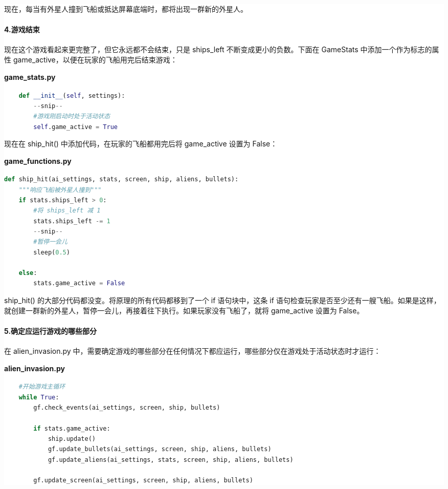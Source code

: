   现在，每当有外星人撞到飞船或抵达屏幕底端时，都将出现一群新的外星人。





#### 4.游戏结束

现在这个游戏看起来更完整了，但它永远都不会结束，只是 ships_left 不断变成更小的负数。下面在 GameStats 中添加一个作为标志的属性 game_active，以便在玩家的飞船用完后结束游戏：

**game_stats.py**

```python
	def __init__(self, settings):
        --snip--
        #游戏刚启动时处于活动状态
        self.game_active = True

```

现在在 ship_hit() 中添加代码，在玩家的飞船都用完后将 game_active 设置为 False：

**game_functions.py**

```python
def ship_hit(ai_settings, stats, screen, ship, aliens, bullets):
    """响应飞船被外星人撞到"""
    if stats.ships_left > 0:
        #将 ships_left 减 1
        stats.ships_left -= 1
        --snip--
        #暂停一会儿
        sleep(0.5)
        
    else:
        stats.game_active = False

```

ship_hit() 的大部分代码都没变。将原理的所有代码都移到了一个 if 语句块中，这条 if 语句检查玩家是否至少还有一艘飞船。如果是这样，就创建一群新的外星人，暂停一会儿，再接着往下执行。如果玩家没有飞船了，就将 game_active 设置为 False。





#### 5.确定应运行游戏的哪些部分

在 alien_invasion.py 中，需要确定游戏的哪些部分在任何情况下都应运行，哪些部分仅在游戏处于活动状态时才运行：

**alien_invasion.py**

```python
	#开始游戏主循环
    while True:
        gf.check_events(ai_settings, screen, ship, bullets)
        
        if stats.game_active:
            ship.update()
            gf.update_bullets(ai_settings, screen, ship, aliens, bullets)
            gf.update_aliens(ai_settings, stats, screen, ship, aliens, bullets)
            
        gf.update_screen(ai_settings, screen, ship, aliens, bullets)

```
